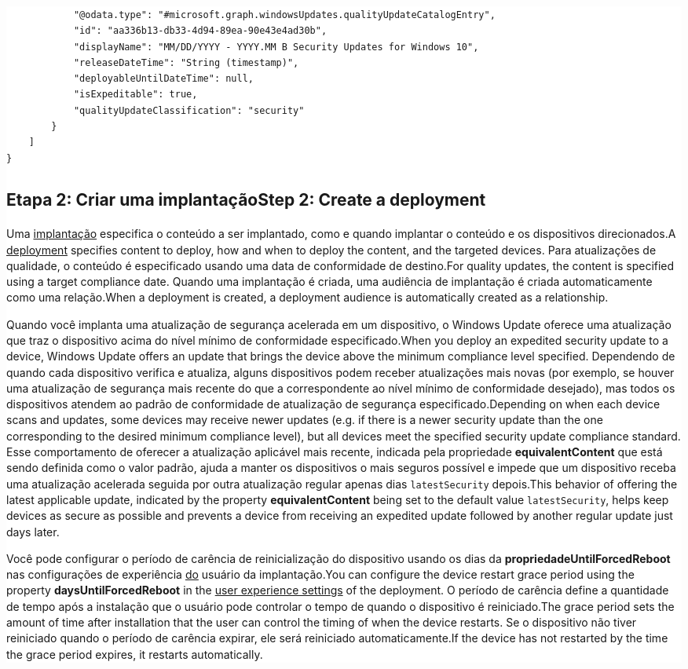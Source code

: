 ```http
            "@odata.type": "#microsoft.graph.windowsUpdates.qualityUpdateCatalogEntry",
            "id": "aa336b13-db33-4d94-89ea-90e43e4ad30b",
            "displayName": "MM/DD/YYYY - YYYY.MM B Security Updates for Windows 10",
            "releaseDateTime": "String (timestamp)",
            "deployableUntilDateTime": null,
            "isExpeditable": true,
            "qualityUpdateClassification": "security"
        }
    ]
}
```

## <a name="step-2-create-a-deployment"></a><span data-ttu-id="fc002-131">Etapa 2: Criar uma implantação</span><span class="sxs-lookup"><span data-stu-id="fc002-131">Step 2: Create a deployment</span></span>

<span data-ttu-id="fc002-132">Uma [implantação](/graph/api/resources/windowsupdates-deployment) especifica o conteúdo a ser implantado, como e quando implantar o conteúdo e os dispositivos direcionados.</span><span class="sxs-lookup"><span data-stu-id="fc002-132">A [deployment](/graph/api/resources/windowsupdates-deployment) specifies content to deploy, how and when to deploy the content, and the targeted devices.</span></span> <span data-ttu-id="fc002-133">Para atualizações de qualidade, o conteúdo é especificado usando uma data de conformidade de destino.</span><span class="sxs-lookup"><span data-stu-id="fc002-133">For quality updates, the content is specified using a target compliance date.</span></span> <span data-ttu-id="fc002-134">Quando uma implantação é criada, uma audiência de implantação é criada automaticamente como uma relação.</span><span class="sxs-lookup"><span data-stu-id="fc002-134">When a deployment is created, a deployment audience is automatically created as a relationship.</span></span>

<span data-ttu-id="fc002-135">Quando você implanta uma atualização de segurança acelerada em um dispositivo, o Windows Update oferece uma atualização que traz o dispositivo acima do nível mínimo de conformidade especificado.</span><span class="sxs-lookup"><span data-stu-id="fc002-135">When you deploy an expedited security update to a device, Windows Update offers an update that brings the device above the minimum compliance level specified.</span></span> <span data-ttu-id="fc002-136">Dependendo de quando cada dispositivo verifica e atualiza, alguns dispositivos podem receber atualizações mais novas (por exemplo, se houver uma atualização de segurança mais recente do que a correspondente ao nível mínimo de conformidade desejado), mas todos os dispositivos atendem ao padrão de conformidade de atualização de segurança especificado.</span><span class="sxs-lookup"><span data-stu-id="fc002-136">Depending on when each device scans and updates, some devices may receive newer updates (e.g. if there is a newer security update than the one corresponding to the desired minimum compliance level), but all devices meet the specified security update compliance standard.</span></span> <span data-ttu-id="fc002-137">Esse comportamento de oferecer a atualização aplicável mais recente, indicada pela propriedade **equivalentContent** que está sendo definida como o valor padrão, ajuda a manter os dispositivos o mais seguros possível e impede que um dispositivo receba uma atualização acelerada seguida por outra atualização regular apenas dias `latestSecurity` depois.</span><span class="sxs-lookup"><span data-stu-id="fc002-137">This behavior of offering the latest applicable update, indicated by the property **equivalentContent** being set to the default value `latestSecurity`, helps keep devices as secure as possible and prevents a device from receiving an expedited update followed by another regular update just days later.</span></span>

<span data-ttu-id="fc002-138">Você pode configurar o período de carência de reinicialização do dispositivo usando os dias da **propriedadeUntilForcedReboot** nas configurações de experiência [do](/graph/api/resources/windowsupdates-userexperiencesettings) usuário da implantação.</span><span class="sxs-lookup"><span data-stu-id="fc002-138">You can configure the device restart grace period using the property **daysUntilForcedReboot** in the [user experience settings](/graph/api/resources/windowsupdates-userexperiencesettings) of the deployment.</span></span> <span data-ttu-id="fc002-139">O período de carência define a quantidade de tempo após a instalação que o usuário pode controlar o tempo de quando o dispositivo é reiniciado.</span><span class="sxs-lookup"><span data-stu-id="fc002-139">The grace period sets the amount of time after installation that the user can control the timing of when the device restarts.</span></span> <span data-ttu-id="fc002-140">Se o dispositivo não tiver reiniciado quando o período de carência expirar, ele será reiniciado automaticamente.</span><span class="sxs-lookup"><span data-stu-id="fc002-140">If the device has not restarted by the time the grace period expires, it restarts automatically.</span></span>
